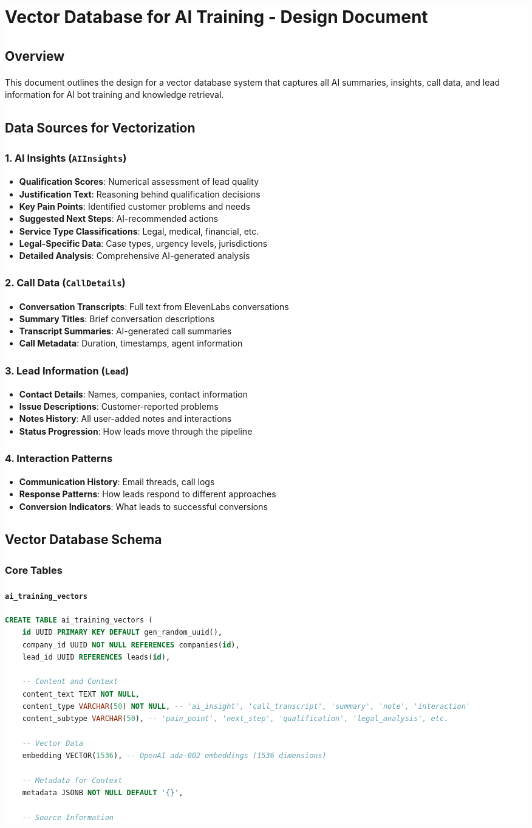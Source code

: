 # Vector Database for AI Training - Design Document

## Overview
This document outlines the design for a vector database system that captures all AI summaries, insights, call data, and lead information for AI bot training and knowledge retrieval.

## Data Sources for Vectorization

### 1. AI Insights (`AIInsights`)
- **Qualification Scores**: Numerical assessment of lead quality
- **Justification Text**: Reasoning behind qualification decisions
- **Key Pain Points**: Identified customer problems and needs
- **Suggested Next Steps**: AI-recommended actions
- **Service Type Classifications**: Legal, medical, financial, etc.
- **Legal-Specific Data**: Case types, urgency levels, jurisdictions
- **Detailed Analysis**: Comprehensive AI-generated analysis

### 2. Call Data (`CallDetails`)
- **Conversation Transcripts**: Full text from ElevenLabs conversations
- **Summary Titles**: Brief conversation descriptions
- **Transcript Summaries**: AI-generated call summaries
- **Call Metadata**: Duration, timestamps, agent information

### 3. Lead Information (`Lead`)
- **Contact Details**: Names, companies, contact information
- **Issue Descriptions**: Customer-reported problems
- **Notes History**: All user-added notes and interactions
- **Status Progression**: How leads move through the pipeline

### 4. Interaction Patterns
- **Communication History**: Email threads, call logs
- **Response Patterns**: How leads respond to different approaches
- **Conversion Indicators**: What leads to successful conversions

## Vector Database Schema

### Core Tables

#### `ai_training_vectors`
```sql
CREATE TABLE ai_training_vectors (
    id UUID PRIMARY KEY DEFAULT gen_random_uuid(),
    company_id UUID NOT NULL REFERENCES companies(id),
    lead_id UUID REFERENCES leads(id),
    
    -- Content and Context
    content_text TEXT NOT NULL,
    content_type VARCHAR(50) NOT NULL, -- 'ai_insight', 'call_transcript', 'summary', 'note', 'interaction'
    content_subtype VARCHAR(50), -- 'pain_point', 'next_step', 'qualification', 'legal_analysis', etc.
    
    -- Vector Data
    embedding VECTOR(1536), -- OpenAI ada-002 embeddings (1536 dimensions)
    
    -- Metadata for Context
    metadata JSONB NOT NULL DEFAULT '{}',
    
    -- Source Information
```